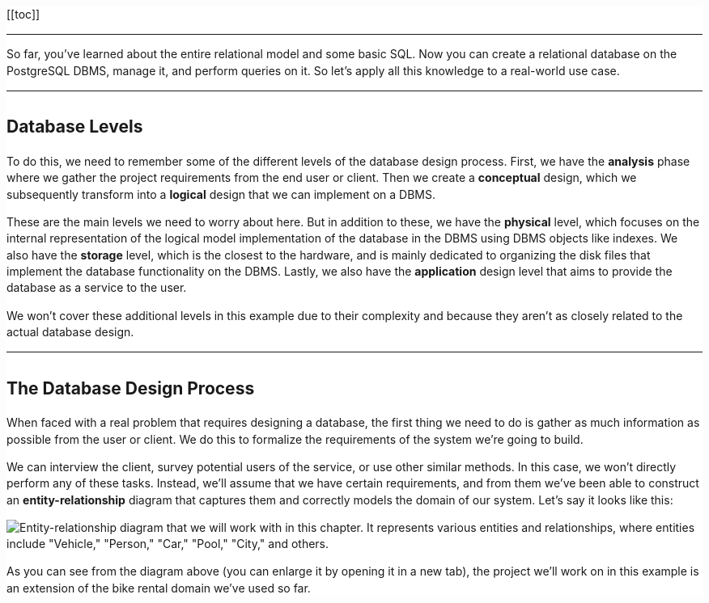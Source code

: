 [[toc]]

---

<SiteInfo
  name="How to Design Structured Database Systems Using SQL [Full Book]"
  desc="This book will guide you, step-by-step, through designing a relational database using SQL. SQL is one of the most recognized relational languages for managing and querying data in databases. You’ll learn the fundamental concepts related to both data ..."
  url="https://freecodecamp.org/news/how-to-design-structured-database-systems-using-sql-full-book#heading-chapter-10-database-design-process-example"
  logo="https://cdn.freecodecamp.org/universal/favicons/favicon.ico"
  preview="https://cdn.hashnode.com/res/hashnode/image/upload/v1755095979245/dfd39c26-3456-4e79-a01c-0b2a82f7a034.png"/>

So far, you’ve learned about the entire relational model and some basic SQL. Now you can create a relational database on the PostgreSQL DBMS, manage it, and perform queries on it. So let’s apply all this knowledge to a real-world use case.

---

## Database Levels

To do this, we need to remember some of the different levels of the database design process. First, we have the **analysis** phase where we gather the project requirements from the end user or client. Then we create a **conceptual** design, which we subsequently transform into a **logical** design that we can implement on a DBMS.

These are the main levels we need to worry about here. But in addition to these, we have the **physical** level, which focuses on the internal representation of the logical model implementation of the database in the DBMS using DBMS objects like indexes. We also have the **storage** level, which is the closest to the hardware, and is mainly dedicated to organizing the disk files that implement the database functionality on the DBMS. Lastly, we also have the **application** design level that aims to provide the database as a service to the user.

We won’t cover these additional levels in this example due to their complexity and because they aren’t as closely related to the actual database design.

---

## The Database Design Process

When faced with a real problem that requires designing a database, the first thing we need to do is gather as much information as possible from the user or client. We do this to formalize the requirements of the system we’re going to build.

We can interview the client, survey potential users of the service, or use other similar methods. In this case, we won’t directly perform any of these tasks. Instead, we’ll assume that we have certain requirements, and from them we’ve been able to construct an **entity-relationship** diagram that captures them and correctly models the domain of our system. Let’s say it looks like this:

![Entity-relationship diagram that we will work with in this chapter. It represents various entities and relationships, where entities include "Vehicle," "Person," "Car," "Pool," "City," and others.](https://cdn.hashnode.com/res/hashnode/image/upload/v1754234568579/a4165e66-85f1-4a81-b85d-a2be8ea19db3.jpeg)

As you can see from the diagram above (you can enlarge it by opening it in a new tab), the project we’ll work on in this example is an extension of the bike rental domain we’ve used so far.
